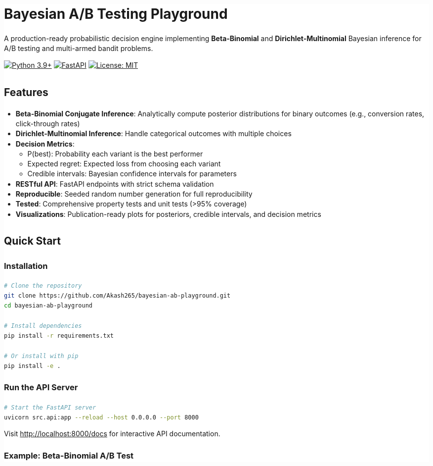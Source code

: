 # Bayesian A/B Testing Playground

A production-ready probabilistic decision engine implementing **Beta-Binomial** and **Dirichlet-Multinomial** Bayesian inference for A/B testing and multi-armed bandit problems.

[![Python 3.9+](https://img.shields.io/badge/python-3.9+-blue.svg)](https://www.python.org/downloads/)
[![FastAPI](https://img.shields.io/badge/FastAPI-0.104+-green.svg)](https://fastapi.tiangolo.com/)
[![License: MIT](https://img.shields.io/badge/License-MIT-yellow.svg)](https://opensource.org/licenses/MIT)

## Features

- **Beta-Binomial Conjugate Inference**: Analytically compute posterior distributions for binary outcomes (e.g., conversion rates, click-through rates)
- **Dirichlet-Multinomial Inference**: Handle categorical outcomes with multiple choices
- **Decision Metrics**:
  - P(best): Probability each variant is the best performer
  - Expected regret: Expected loss from choosing each variant
  - Credible intervals: Bayesian confidence intervals for parameters
- **RESTful API**: FastAPI endpoints with strict schema validation
- **Reproducible**: Seeded random number generation for full reproducibility
- **Tested**: Comprehensive property tests and unit tests (>95% coverage)
- **Visualizations**: Publication-ready plots for posteriors, credible intervals, and decision metrics

## Quick Start

### Installation

```bash
# Clone the repository
git clone https://github.com/Akash265/bayesian-ab-playground.git
cd bayesian-ab-playground

# Install dependencies
pip install -r requirements.txt

# Or install with pip
pip install -e .
```

### Run the API Server

```bash
# Start the FastAPI server
uvicorn src.api:app --reload --host 0.0.0.0 --port 8000
```

Visit [http://localhost:8000/docs](http://localhost:8000/docs) for interactive API documentation.

### Example: Beta-Binomial A/B Test
